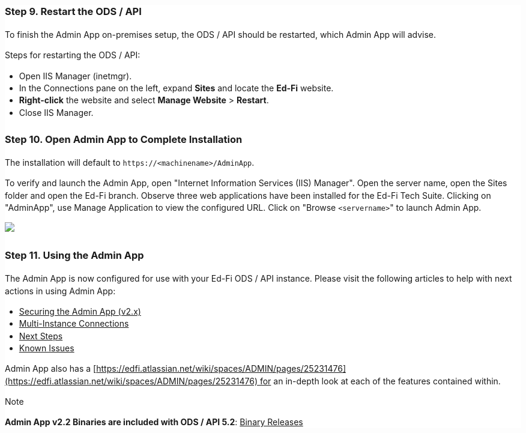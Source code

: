 ### **Step 9. Restart the ODS / API**

To finish the Admin App on-premises setup, the ODS / API should be restarted, which Admin App will advise.

Steps for restarting the ODS / API:

* Open IIS Manager (inetmgr).
* In the Connections pane on the left, expand **Sites** and locate the **Ed-Fi** website.
* **Right-click** the website and select **Manage Website** > **Restart**.
* Close IIS Manager.

### **Step 10. Open Admin App to Complete Installation**

The installation will default to `https://<machinename>/AdminApp`.

To verify and launch the Admin App, open "Internet Information Services (IIS) Manager". Open the server name, open the Sites folder and open the Ed-Fi branch. Observe three web applications have been installed for the Ed-Fi Tech Suite. Clicking on "AdminApp", use Manage Application to view the configured URL. Click on "Browse `<servername>`" to launch Admin App.

![](https://edfidocs.blob.core.windows.net/$web/img/reference/admin-app/getting-started/older-versions-of-admin-app/image2020-4-20_13-56-8.png)

### Step 11. Using the Admin App

The Admin App is now configured for use with your Ed-Fi ODS / API instance. Please visit the following articles to help with next actions in using Admin App:

* [Securing the Admin App (v2.x)](https://edfi.atlassian.net/wiki/spaces/ADMIN/pages/25243028)
* [Multi-Instance Connections](../../../getting-started/multi-instance-connections.md)
* [Next Steps](../../../getting-started/next-steps.md)
* [Known Issues](../../../getting-started/known-issues.md)

Admin App also has a [https://edfi.atlassian.net/wiki/spaces/ADMIN/pages/25231476](https://edfi.atlassian.net/wiki/spaces/ADMIN/pages/25231476) for an in-depth look at each of the features contained within.

> [!NOTE]
> **Admin App v2.2 Binaries are included with ODS / API 5.2**:
> [Binary Releases](https://edfi.atlassian.net/wiki/spaces/ODSAPIS3V520/pages/25100418/Binary+Releases)
